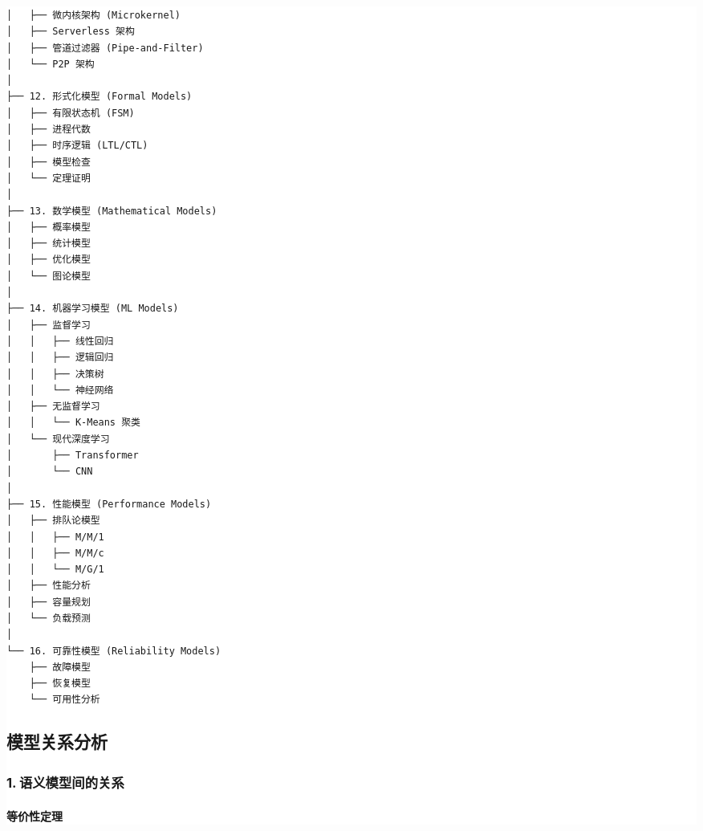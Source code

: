 ```text
│   ├── 微内核架构 (Microkernel)
│   ├── Serverless 架构
│   ├── 管道过滤器 (Pipe-and-Filter)
│   └── P2P 架构
│
├── 12. 形式化模型 (Formal Models)
│   ├── 有限状态机 (FSM)
│   ├── 进程代数
│   ├── 时序逻辑 (LTL/CTL)
│   ├── 模型检查
│   └── 定理证明
│
├── 13. 数学模型 (Mathematical Models)
│   ├── 概率模型
│   ├── 统计模型
│   ├── 优化模型
│   └── 图论模型
│
├── 14. 机器学习模型 (ML Models)
│   ├── 监督学习
│   │   ├── 线性回归
│   │   ├── 逻辑回归
│   │   ├── 决策树
│   │   └── 神经网络
│   ├── 无监督学习
│   │   └── K-Means 聚类
│   └── 现代深度学习
│       ├── Transformer
│       └── CNN
│
├── 15. 性能模型 (Performance Models)
│   ├── 排队论模型
│   │   ├── M/M/1
│   │   ├── M/M/c
│   │   └── M/G/1
│   ├── 性能分析
│   ├── 容量规划
│   └── 负载预测
│
└── 16. 可靠性模型 (Reliability Models)
    ├── 故障模型
    ├── 恢复模型
    └── 可用性分析
```

## 模型关系分析

### 1. 语义模型间的关系

#### 等价性定理
